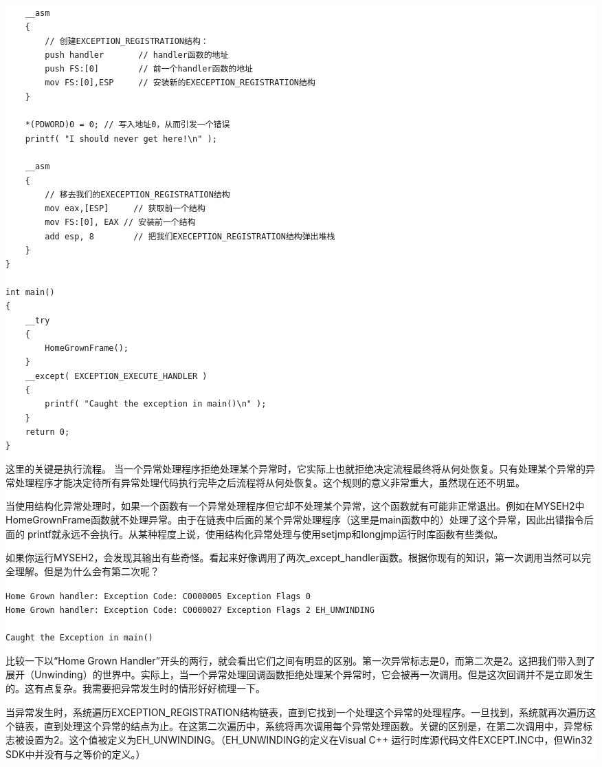 ```
	__asm
	{
   		// 创建EXCEPTION_REGISTRATION结构：
		push handler       // handler函数的地址 
		push FS:[0]        // 前一个handler函数的地址 
		mov FS:[0],ESP     // 安装新的EXECEPTION_REGISTRATION结构 
	}

	*(PDWORD)0 = 0; // 写入地址0，从而引发一个错误
	printf( "I should never get here!\n" );

	__asm
	{
		// 移去我们的EXECEPTION_REGISTRATION结构
		mov eax,[ESP]     // 获取前一个结构 
		mov FS:[0], EAX // 安装前一个结构 
		add esp, 8        // 把我们EXECEPTION_REGISTRATION结构弹出堆栈 
	}
}

int main()
{
	__try
	{
		HomeGrownFrame();
	}
	__except( EXCEPTION_EXECUTE_HANDLER )
	{
		printf( "Caught the exception in main()\n" );
	}
	return 0;
}
```

这里的关键是执行流程。 当一个异常处理程序拒绝处理某个异常时，它实际上也就拒绝决定流程最终将从何处恢复。只有处理某个异常的异常处理程序才能决定待所有异常处理代码执行完毕之后流程将从何处恢复。这个规则的意义非常重大，虽然现在还不明显。

当使用结构化异常处理时，如果一个函数有一个异常处理程序但它却不处理某个异常，这个函数就有可能非正常退出。例如在MYSEH2中HomeGrownFrame函数就不处理异常。由于在链表中后面的某个异常处理程序（这里是main函数中的）处理了这个异常，因此出错指令后面的 printf就永远不会执行。从某种程度上说，使用结构化异常处理与使用setjmp和longjmp运行时库函数有些类似。

如果你运行MYSEH2，会发现其输出有些奇怪。看起来好像调用了两次\_except\_handler函数。根据你现有的知识，第一次调用当然可以完全理解。但是为什么会有第二次呢？

```
Home Grown handler: Exception Code: C0000005 Exception Flags 0
Home Grown handler: Exception Code: C0000027 Exception Flags 2 EH_UNWINDING

Caught the Exception in main()
```

比较一下以“Home Grown Handler”开头的两行，就会看出它们之间有明显的区别。第一次异常标志是0，而第二次是2。这把我们带入到了 展开（Unwinding）的世界中。实际上，当一个异常处理回调函数拒绝处理某个异常时，它会被再一次调用。但是这次回调并不是立即发生的。这有点复杂。我需要把异常发生时的情形好好梳理一下。

当异常发生时，系统遍历EXCEPTION\_REGISTRATION结构链表，直到它找到一个处理这个异常的处理程序。一旦找到，系统就再次遍历这个链表，直到处理这个异常的结点为止。在这第二次遍历中，系统将再次调用每个异常处理函数。关键的区别是，在第二次调用中，异常标志被设置为2。这个值被定义为EH\_UNWINDING。（EH\_UNWINDING的定义在Visual C\+\+ 运行时库源代码文件EXCEPT.INC中，但Win32 SDK中并没有与之等价的定义。）
